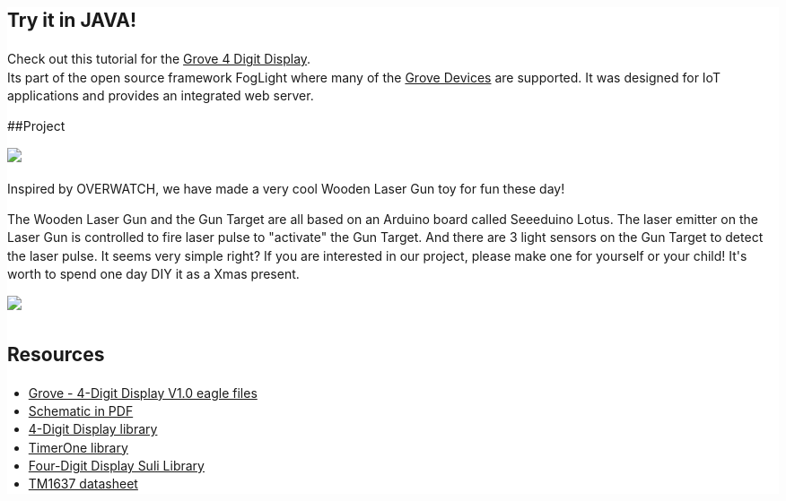 ## Try it in JAVA!

Check out this tutorial for the [Grove 4 Digit Display](https://github.com/oci-pronghorn/FogLight-Grove/blob/master/FourDigitDisplay/README.md).   
Its part of the open source framework FogLight where  many of the [Grove Devices](https://github.com/oci-pronghorn/FogLight-Grove) are supported. 
It was designed for IoT applications and provides an integrated web server.   

##Project

![](https://raw.githubusercontent.com/SeeedDocument/Seeeduino_Lotus/master/img/gun.jpg)

Inspired by OVERWATCH, we have made a very cool Wooden Laser Gun toy for fun these day!

The Wooden Laser Gun and the Gun Target are all based on an Arduino board called Seeeduino Lotus. The laser emitter on the Laser Gun is controlled to fire laser pulse to "activate" the Gun Target. And there are 3 light sensors on the Gun Target to detect the laser pulse. It seems very simple right? If you are interested in our project, please make one for yourself or your child! It's worth to spend one day DIY it as a Xmas present.    

[![](https://raw.githubusercontent.com/SeeedDocument/Seeed-WiKi/master/docs/images/make.png)](http://www.instructables.com/id/DIY-a-Wooden-Laser-Gun-As-a-Xmas-Present-for-Your-/)

Resources
---------

-   [Grove - 4-Digit Display V1.0 eagle files](https://raw.githubusercontent.com/SeeedDocument/Grove-4-Digit_Display/master/res/Grove-4-Digit_Display_V1.0_eagle_files.zip)
-   [Schematic in PDF](https://raw.githubusercontent.com/SeeedDocument/Grove-4-Digit_Display/master/res/Grove_4-Digit_Display_V1.0.pdf)
-   [4-Digit Display library](https://raw.githubusercontent.com/SeeedDocument/Grove-4-Digit_Display/master/res/DigitalTube.zip)
-   [TimerOne library](https://code.google.com/p/arduino-timerone/downloads/detail?name=TimerOne-v9.zip&can=2&q=)
-   [Four-Digit Display Suli Library](https://github.com/Seeed-Studio/Four_Digit_Display_Suli)
-   [TM1637 datasheet](https://raw.githubusercontent.com/SeeedDocument/Grove-4-Digit_Display/master/res/TM1637_datasheet.pdf)



